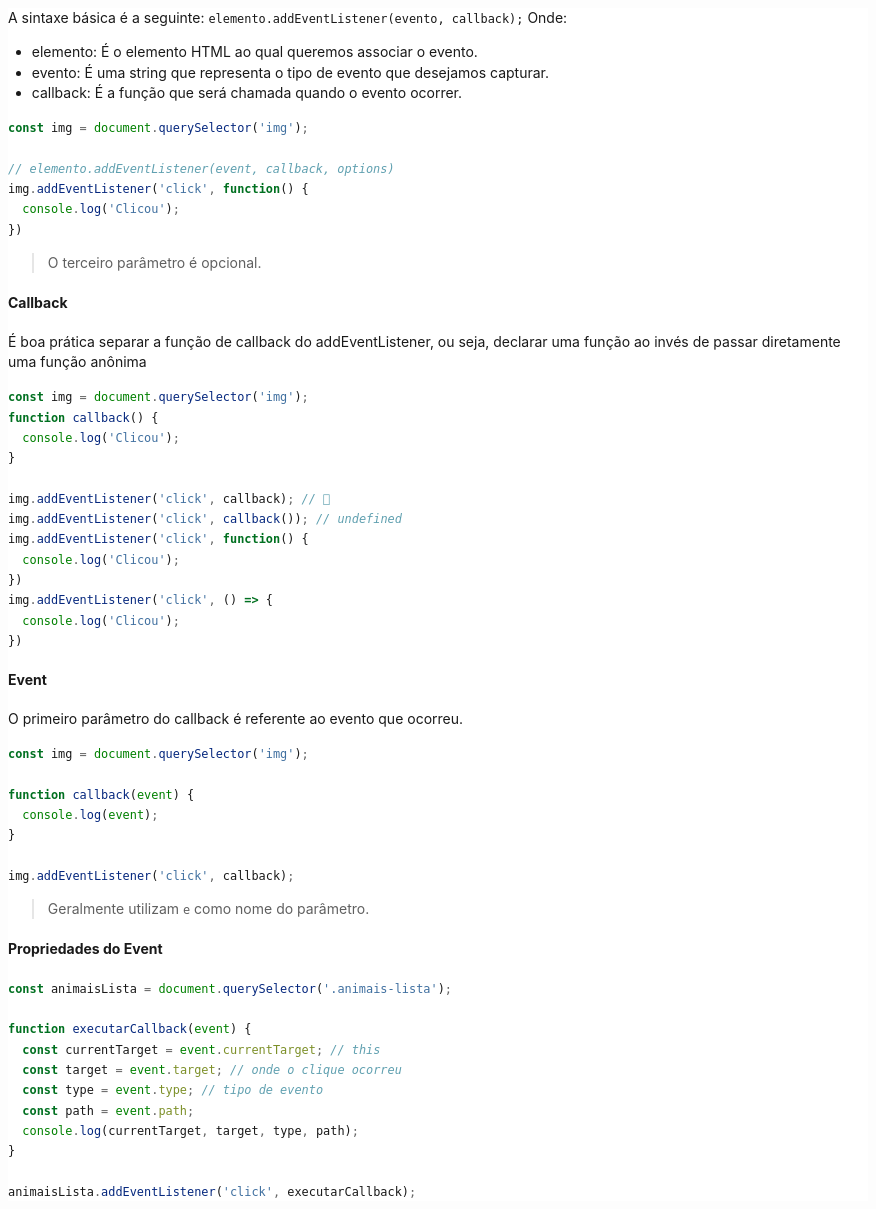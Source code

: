 A sintaxe básica é a seguinte:
`elemento.addEventListener(evento, callback);`
Onde:
- elemento: É o elemento HTML ao qual queremos associar o evento.
- evento: É uma string que representa o tipo de evento que desejamos capturar.
- callback: É a função que será chamada quando o evento ocorrer.
```js
const img = document.querySelector('img');

// elemento.addEventListener(event, callback, options)
img.addEventListener('click', function() {
  console.log('Clicou');
})
```
> O terceiro parâmetro é opcional.


#### Callback
É boa prática separar a função de callback do addEventListener, ou seja, declarar uma função ao invés de passar diretamente uma função anônima
```js
const img = document.querySelector('img');
function callback() {
  console.log('Clicou');
}

img.addEventListener('click', callback); // 🚀
img.addEventListener('click', callback()); // undefined
img.addEventListener('click', function() {
  console.log('Clicou');
})
img.addEventListener('click', () => {
  console.log('Clicou');
})
```


#### Event
O primeiro parâmetro do callback é referente ao evento que ocorreu.
```js
const img = document.querySelector('img');

function callback(event) {
  console.log(event);
}

img.addEventListener('click', callback);
```
> Geralmente utilizam `e` como nome do parâmetro.


#### Propriedades do Event
```js
const animaisLista = document.querySelector('.animais-lista');

function executarCallback(event) {
  const currentTarget = event.currentTarget; // this
  const target = event.target; // onde o clique ocorreu
  const type = event.type; // tipo de evento
  const path = event.path;
  console.log(currentTarget, target, type, path);
}

animaisLista.addEventListener('click', executarCallback);
```
